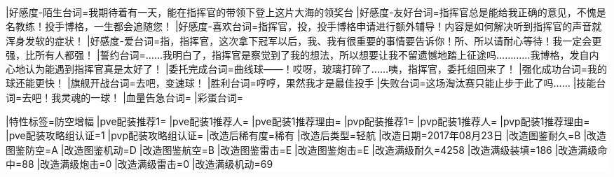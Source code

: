 |好感度-陌生台词=我期待着有一天，能在指挥官的带领下登上这片大海的领奖台
|好感度-友好台词=指挥官总是能给我正确的意见，不愧是名教练！投手博格，一生都会追随您！
|好感度-喜欢台词=指挥官，投，投手博格申请进行额外辅导！内容是如何解决听到指挥官的声音就浑身发软的症状！
|好感度-爱台词=指，指挥官，这次拿下冠军以后，我、我有很重要的事情要告诉你！所、所以请耐心等待！我一定会更强，比所有人都强！
|誓约台词=……我明白了，指挥官是察觉到了我的想法，所以想要让我不留遗憾地踏上征途吗…………我博格，发自内心地认为能遇到指挥官真是太好了！
|委托完成台词=曲线球——！哎呀，玻璃打碎了……咦，指挥官，委托组回来了！
|强化成功台词=我的球还能更快！
|旗舰开战台词=去吧，变速球！
|胜利台词=哼哼，果然我才是最佳投手
|失败台词=这场淘汰赛只能止步于此了吗……
|技能台词=去吧！我灵魂的一球！
|血量告急台词=
|彩蛋台词=

|特性标签=防空增幅
|pve配装推荐1=
|pve配装1推荐人=
|pve配装1推荐理由=
|pvp配装推荐1=
|pvp配装1推荐人=
|pvp配装1推荐理由=
|pve配装攻略组认证=1
|pvp配装攻略组认证=
|改造后稀有度=稀有
|改造后类型=轻航
|改造日期=2017年08月23日
|改造图鉴耐久=B
|改造图鉴防空=A
|改造图鉴机动=D
|改造图鉴航空=B
|改造图鉴雷击=E
|改造图鉴炮击=E
|改造满级耐久=4258
|改造满级装填=186
|改造满级命中=88
|改造满级炮击=0
|改造满级雷击=0
|改造满级机动=69